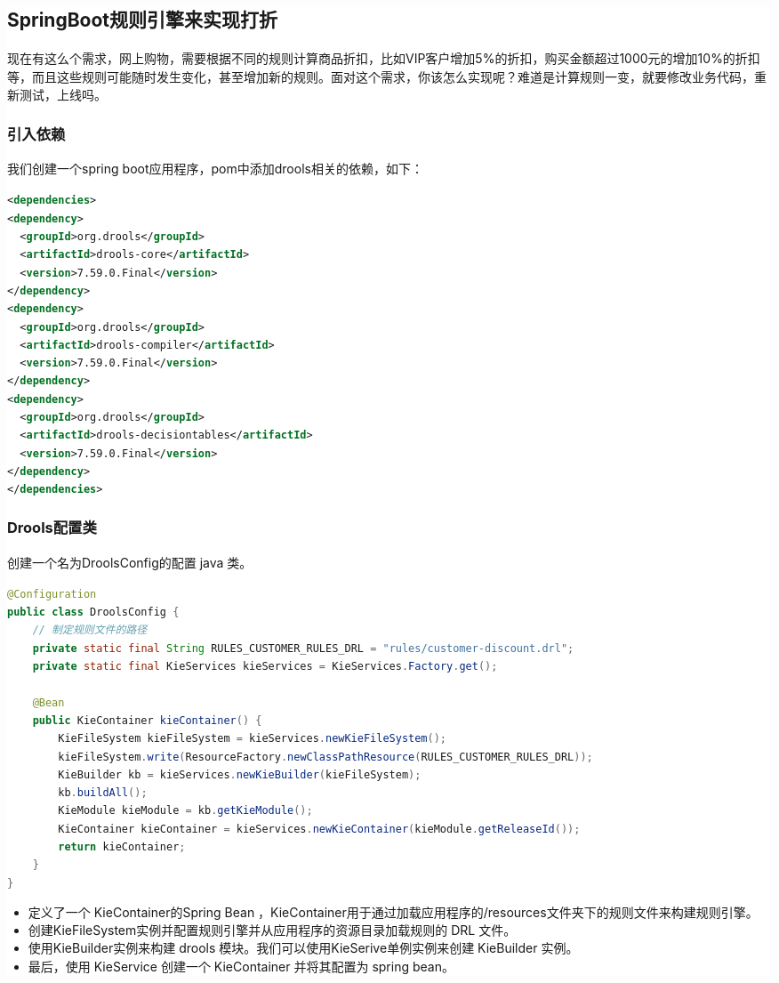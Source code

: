 ## SpringBoot规则引擎来实现打折
现在有这么个需求，网上购物，需要根据不同的规则计算商品折扣，比如VIP客户增加5%的折扣，购买金额超过1000元的增加10%的折扣等，而且这些规则可能随时发生变化，甚至增加新的规则。面对这个需求，你该怎么实现呢？难道是计算规则一变，就要修改业务代码，重新测试，上线吗。

### 引入依赖
我们创建一个spring boot应用程序，pom中添加drools相关的依赖，如下：
```xml
<dependencies>
<dependency>  
  <groupId>org.drools</groupId>  
  <artifactId>drools-core</artifactId>  
  <version>7.59.0.Final</version>  
</dependency>  
<dependency>  
  <groupId>org.drools</groupId>  
  <artifactId>drools-compiler</artifactId>  
  <version>7.59.0.Final</version>  
</dependency>  
<dependency>  
  <groupId>org.drools</groupId>  
  <artifactId>drools-decisiontables</artifactId>  
  <version>7.59.0.Final</version>  
</dependency>
</dependencies>
```

### Drools配置类
创建一个名为DroolsConfig的配置 java 类。
```java
@Configuration  
public class DroolsConfig {  
    // 制定规则文件的路径  
    private static final String RULES_CUSTOMER_RULES_DRL = "rules/customer-discount.drl";  
    private static final KieServices kieServices = KieServices.Factory.get();  
  
    @Bean  
    public KieContainer kieContainer() {  
        KieFileSystem kieFileSystem = kieServices.newKieFileSystem();  
        kieFileSystem.write(ResourceFactory.newClassPathResource(RULES_CUSTOMER_RULES_DRL));  
        KieBuilder kb = kieServices.newKieBuilder(kieFileSystem);  
        kb.buildAll();  
        KieModule kieModule = kb.getKieModule();  
        KieContainer kieContainer = kieServices.newKieContainer(kieModule.getReleaseId());  
        return kieContainer;  
    }  
}  
```
- 定义了一个 KieContainer的Spring Bean ，KieContainer用于通过加载应用程序的/resources文件夹下的规则文件来构建规则引擎。
- 创建KieFileSystem实例并配置规则引擎并从应用程序的资源目录加载规则的 DRL 文件。
- 使用KieBuilder实例来构建 drools 模块。我们可以使用KieSerive单例实例来创建 KieBuilder 实例。
- 最后，使用 KieService 创建一个 KieContainer 并将其配置为 spring bean。
